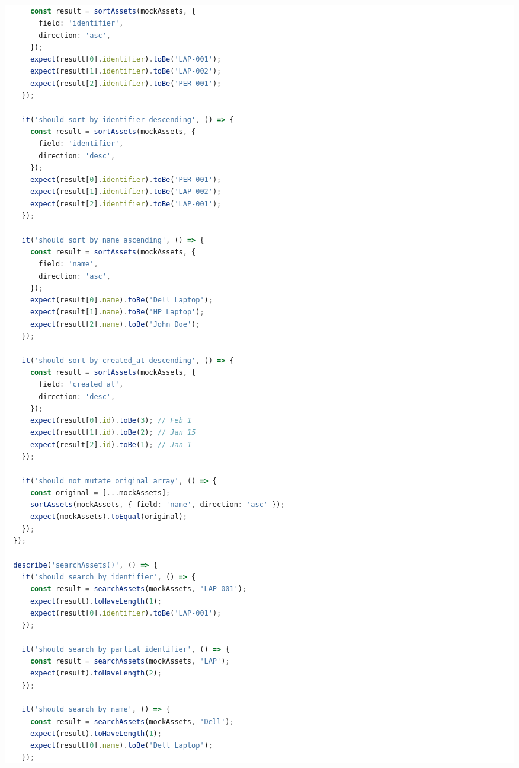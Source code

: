 ```typescript
      const result = sortAssets(mockAssets, {
        field: 'identifier',
        direction: 'asc',
      });
      expect(result[0].identifier).toBe('LAP-001');
      expect(result[1].identifier).toBe('LAP-002');
      expect(result[2].identifier).toBe('PER-001');
    });

    it('should sort by identifier descending', () => {
      const result = sortAssets(mockAssets, {
        field: 'identifier',
        direction: 'desc',
      });
      expect(result[0].identifier).toBe('PER-001');
      expect(result[1].identifier).toBe('LAP-002');
      expect(result[2].identifier).toBe('LAP-001');
    });

    it('should sort by name ascending', () => {
      const result = sortAssets(mockAssets, {
        field: 'name',
        direction: 'asc',
      });
      expect(result[0].name).toBe('Dell Laptop');
      expect(result[1].name).toBe('HP Laptop');
      expect(result[2].name).toBe('John Doe');
    });

    it('should sort by created_at descending', () => {
      const result = sortAssets(mockAssets, {
        field: 'created_at',
        direction: 'desc',
      });
      expect(result[0].id).toBe(3); // Feb 1
      expect(result[1].id).toBe(2); // Jan 15
      expect(result[2].id).toBe(1); // Jan 1
    });

    it('should not mutate original array', () => {
      const original = [...mockAssets];
      sortAssets(mockAssets, { field: 'name', direction: 'asc' });
      expect(mockAssets).toEqual(original);
    });
  });

  describe('searchAssets()', () => {
    it('should search by identifier', () => {
      const result = searchAssets(mockAssets, 'LAP-001');
      expect(result).toHaveLength(1);
      expect(result[0].identifier).toBe('LAP-001');
    });

    it('should search by partial identifier', () => {
      const result = searchAssets(mockAssets, 'LAP');
      expect(result).toHaveLength(2);
    });

    it('should search by name', () => {
      const result = searchAssets(mockAssets, 'Dell');
      expect(result).toHaveLength(1);
      expect(result[0].name).toBe('Dell Laptop');
    });
```